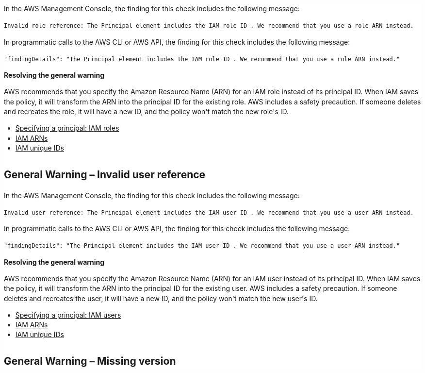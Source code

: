 In the AWS Management Console, the finding for this check includes the following message:

```
Invalid role reference: The Principal element includes the IAM role ID . We recommend that you use a role ARN instead.
```

In programmatic calls to the AWS CLI or AWS API, the finding for this check includes the following message:

```
"findingDetails": "The Principal element includes the IAM role ID . We recommend that you use a role ARN instead."
```

**Resolving the general warning**

AWS recommends that you specify the Amazon Resource Name \(ARN\) for an IAM role instead of its principal ID\. When IAM saves the policy, it will transform the ARN into the principal ID for the existing role\. AWS includes a safety precaution\. If someone deletes and recreates the role, it will have a new ID, and the policy won't match the new role's ID\. 
+ [Specifying a principal: IAM roles](reference_policies_elements_principal.md#principal-roles)
+ [IAM ARNs](reference_identifiers.md#identifiers-arns)
+ [IAM unique IDs](reference_identifiers.md#identifiers-unique-ids)

## General Warning – Invalid user reference<a name="access-analyzer-reference-policy-checks-general-warning-invalid-user-reference"></a>

In the AWS Management Console, the finding for this check includes the following message:

```
Invalid user reference: The Principal element includes the IAM user ID . We recommend that you use a user ARN instead.
```

In programmatic calls to the AWS CLI or AWS API, the finding for this check includes the following message:

```
"findingDetails": "The Principal element includes the IAM user ID . We recommend that you use a user ARN instead."
```

**Resolving the general warning**

AWS recommends that you specify the Amazon Resource Name \(ARN\) for an IAM user instead of its principal ID\. When IAM saves the policy, it will transform the ARN into the principal ID for the existing user\. AWS includes a safety precaution\. If someone deletes and recreates the user, it will have a new ID, and the policy won't match the new user's ID\. 
+ [Specifying a principal: IAM users](reference_policies_elements_principal.md#principal-users)
+ [IAM ARNs](reference_identifiers.md#identifiers-arns)
+ [IAM unique IDs](reference_identifiers.md#identifiers-unique-ids)

## General Warning – Missing version<a name="access-analyzer-reference-policy-checks-general-warning-missing-version"></a>
